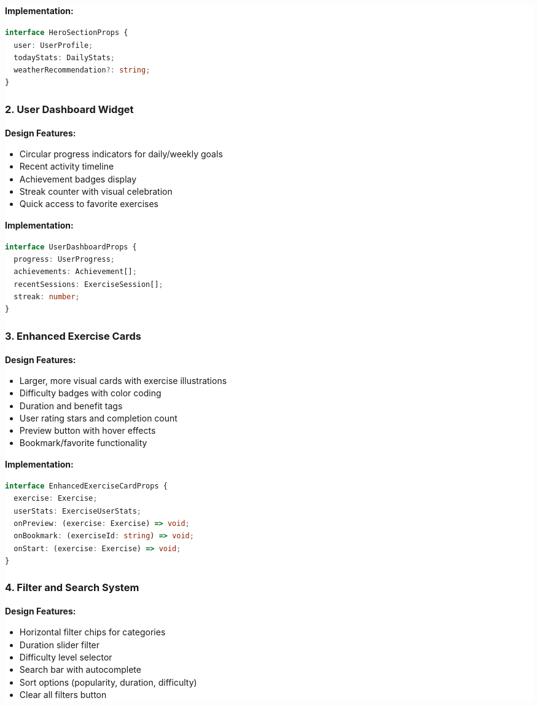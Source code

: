 **Implementation:**
```typescript
interface HeroSectionProps {
  user: UserProfile;
  todayStats: DailyStats;
  weatherRecommendation?: string;
}
```

### 2. User Dashboard Widget

**Design Features:**
- Circular progress indicators for daily/weekly goals
- Recent activity timeline
- Achievement badges display
- Streak counter with visual celebration
- Quick access to favorite exercises

**Implementation:**
```typescript
interface UserDashboardProps {
  progress: UserProgress;
  achievements: Achievement[];
  recentSessions: ExerciseSession[];
  streak: number;
}
```

### 3. Enhanced Exercise Cards

**Design Features:**
- Larger, more visual cards with exercise illustrations
- Difficulty badges with color coding
- Duration and benefit tags
- User rating stars and completion count
- Preview button with hover effects
- Bookmark/favorite functionality

**Implementation:**
```typescript
interface EnhancedExerciseCardProps {
  exercise: Exercise;
  userStats: ExerciseUserStats;
  onPreview: (exercise: Exercise) => void;
  onBookmark: (exerciseId: string) => void;
  onStart: (exercise: Exercise) => void;
}
```

### 4. Filter and Search System

**Design Features:**
- Horizontal filter chips for categories
- Duration slider filter
- Difficulty level selector
- Search bar with autocomplete
- Sort options (popularity, duration, difficulty)
- Clear all filters button
